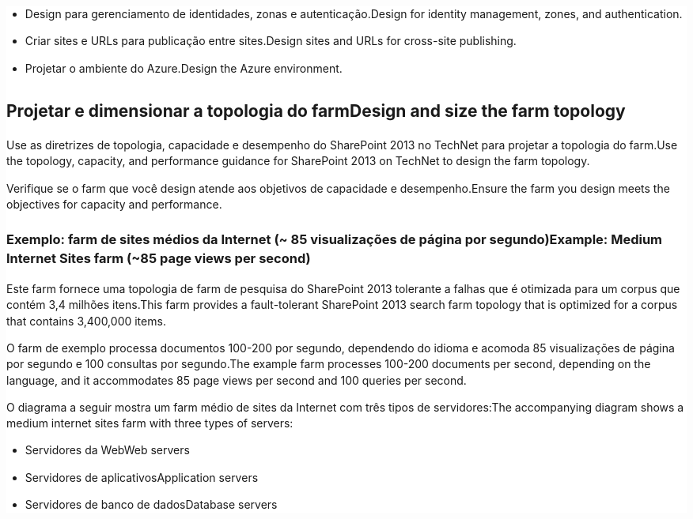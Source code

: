 - <span data-ttu-id="11c2d-110">Design para gerenciamento de identidades, zonas e autenticação.</span><span class="sxs-lookup"><span data-stu-id="11c2d-110">Design for identity management, zones, and authentication.</span></span> 
    
- <span data-ttu-id="11c2d-111">Criar sites e URLs para publicação entre sites.</span><span class="sxs-lookup"><span data-stu-id="11c2d-111">Design sites and URLs for cross-site publishing.</span></span> 
    
- <span data-ttu-id="11c2d-112">Projetar o ambiente do Azure.</span><span class="sxs-lookup"><span data-stu-id="11c2d-112">Design the Azure environment.</span></span> 
    
## <a name="design-and-size-the-farm-topology"></a><span data-ttu-id="11c2d-113">Projetar e dimensionar a topologia do farm</span><span class="sxs-lookup"><span data-stu-id="11c2d-113">Design and size the farm topology</span></span>

<span data-ttu-id="11c2d-114">Use as diretrizes de topologia, capacidade e desempenho do SharePoint 2013 no TechNet para projetar a topologia do farm.</span><span class="sxs-lookup"><span data-stu-id="11c2d-114">Use the topology, capacity, and performance guidance for SharePoint 2013 on TechNet to design the farm topology.</span></span> 
  
<span data-ttu-id="11c2d-115">Verifique se o farm que você design atende aos objetivos de capacidade e desempenho.</span><span class="sxs-lookup"><span data-stu-id="11c2d-115">Ensure the farm you design meets the objectives for capacity and performance.</span></span> 
  
### <a name="example-medium-internet-sites-farm-85-page-views-per-second"></a><span data-ttu-id="11c2d-116">Exemplo: farm de sites médios da Internet (~ 85 visualizações de página por segundo)</span><span class="sxs-lookup"><span data-stu-id="11c2d-116">Example: Medium Internet Sites farm (~85 page views per second)</span></span>

<span data-ttu-id="11c2d-117">Este farm fornece uma topologia de farm de pesquisa do SharePoint 2013 tolerante a falhas que é otimizada para um corpus que contém 3,4 milhões itens.</span><span class="sxs-lookup"><span data-stu-id="11c2d-117">This farm provides a fault-tolerant SharePoint 2013 search farm topology that is optimized for a corpus that contains 3,400,000 items.</span></span> 
  
<span data-ttu-id="11c2d-118">O farm de exemplo processa documentos 100-200 por segundo, dependendo do idioma e acomoda 85 visualizações de página por segundo e 100 consultas por segundo.</span><span class="sxs-lookup"><span data-stu-id="11c2d-118">The example farm processes 100-200 documents per second, depending on the language, and it accommodates 85 page views per second and 100 queries per second.</span></span> 
  
<span data-ttu-id="11c2d-119">O diagrama a seguir mostra um farm médio de sites da Internet com três tipos de servidores:</span><span class="sxs-lookup"><span data-stu-id="11c2d-119">The accompanying diagram shows a medium internet sites farm with three types of servers:</span></span> 
  
- <span data-ttu-id="11c2d-120">Servidores da Web</span><span class="sxs-lookup"><span data-stu-id="11c2d-120">Web servers</span></span> 
    
- <span data-ttu-id="11c2d-121">Servidores de aplicativos</span><span class="sxs-lookup"><span data-stu-id="11c2d-121">Application servers</span></span> 
    
- <span data-ttu-id="11c2d-122">Servidores de banco de dados</span><span class="sxs-lookup"><span data-stu-id="11c2d-122">Database servers</span></span> 
    